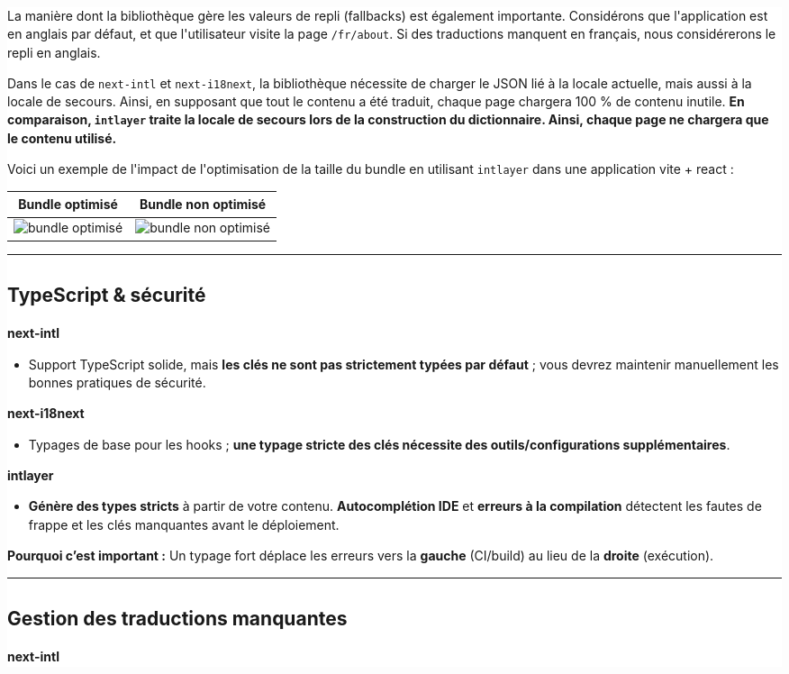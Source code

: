 La manière dont la bibliothèque gère les valeurs de repli (fallbacks) est également importante. Considérons que l'application est en anglais par défaut, et que l'utilisateur visite la page `/fr/about`. Si des traductions manquent en français, nous considérerons le repli en anglais.

Dans le cas de `next-intl` et `next-i18next`, la bibliothèque nécessite de charger le JSON lié à la locale actuelle, mais aussi à la locale de secours. Ainsi, en supposant que tout le contenu a été traduit, chaque page chargera 100 % de contenu inutile. **En comparaison, `intlayer` traite la locale de secours lors de la construction du dictionnaire. Ainsi, chaque page ne chargera que le contenu utilisé.**

Voici un exemple de l'impact de l'optimisation de la taille du bundle en utilisant `intlayer` dans une application vite + react :

| Bundle optimisé                                                                                      | Bundle non optimisé                                                                                                      |
| ---------------------------------------------------------------------------------------------------- | ------------------------------------------------------------------------------------------------------------------------ |
| ![bundle optimisé](https://github.com/aymericzip/intlayer/blob/main/docs/assets/bundle.png?raw=true) | ![bundle non optimisé](https://github.com/aymericzip/intlayer/blob/main/docs/assets/bundle_no_optimization.png?raw=true) |

---

## TypeScript & sécurité

<Columns>
  <Column>

**next-intl**

- Support TypeScript solide, mais **les clés ne sont pas strictement typées par défaut** ; vous devrez maintenir manuellement les bonnes pratiques de sécurité.

  </Column>
  <Column>

**next-i18next**

- Typages de base pour les hooks ; **une typage stricte des clés nécessite des outils/configurations supplémentaires**.

  </Column>
  <Column>

**intlayer**

- **Génère des types stricts** à partir de votre contenu. **Autocomplétion IDE** et **erreurs à la compilation** détectent les fautes de frappe et les clés manquantes avant le déploiement.

  </Column>
</Columns>

**Pourquoi c’est important :** Un typage fort déplace les erreurs vers la **gauche** (CI/build) au lieu de la **droite** (exécution).

---

## Gestion des traductions manquantes

**next-intl**
